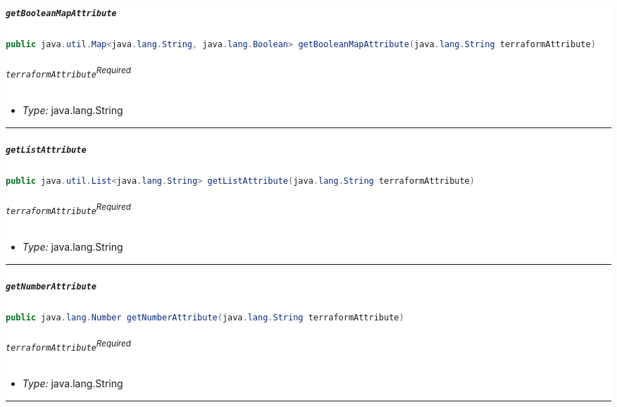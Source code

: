 ##### `getBooleanMapAttribute` <a name="getBooleanMapAttribute" id="@cdktf/provider-mongodbatlas.dataMongodbatlasFederatedDatabaseInstances.DataMongodbatlasFederatedDatabaseInstances.getBooleanMapAttribute"></a>

```java
public java.util.Map<java.lang.String, java.lang.Boolean> getBooleanMapAttribute(java.lang.String terraformAttribute)
```

###### `terraformAttribute`<sup>Required</sup> <a name="terraformAttribute" id="@cdktf/provider-mongodbatlas.dataMongodbatlasFederatedDatabaseInstances.DataMongodbatlasFederatedDatabaseInstances.getBooleanMapAttribute.parameter.terraformAttribute"></a>

- *Type:* java.lang.String

---

##### `getListAttribute` <a name="getListAttribute" id="@cdktf/provider-mongodbatlas.dataMongodbatlasFederatedDatabaseInstances.DataMongodbatlasFederatedDatabaseInstances.getListAttribute"></a>

```java
public java.util.List<java.lang.String> getListAttribute(java.lang.String terraformAttribute)
```

###### `terraformAttribute`<sup>Required</sup> <a name="terraformAttribute" id="@cdktf/provider-mongodbatlas.dataMongodbatlasFederatedDatabaseInstances.DataMongodbatlasFederatedDatabaseInstances.getListAttribute.parameter.terraformAttribute"></a>

- *Type:* java.lang.String

---

##### `getNumberAttribute` <a name="getNumberAttribute" id="@cdktf/provider-mongodbatlas.dataMongodbatlasFederatedDatabaseInstances.DataMongodbatlasFederatedDatabaseInstances.getNumberAttribute"></a>

```java
public java.lang.Number getNumberAttribute(java.lang.String terraformAttribute)
```

###### `terraformAttribute`<sup>Required</sup> <a name="terraformAttribute" id="@cdktf/provider-mongodbatlas.dataMongodbatlasFederatedDatabaseInstances.DataMongodbatlasFederatedDatabaseInstances.getNumberAttribute.parameter.terraformAttribute"></a>

- *Type:* java.lang.String

---
